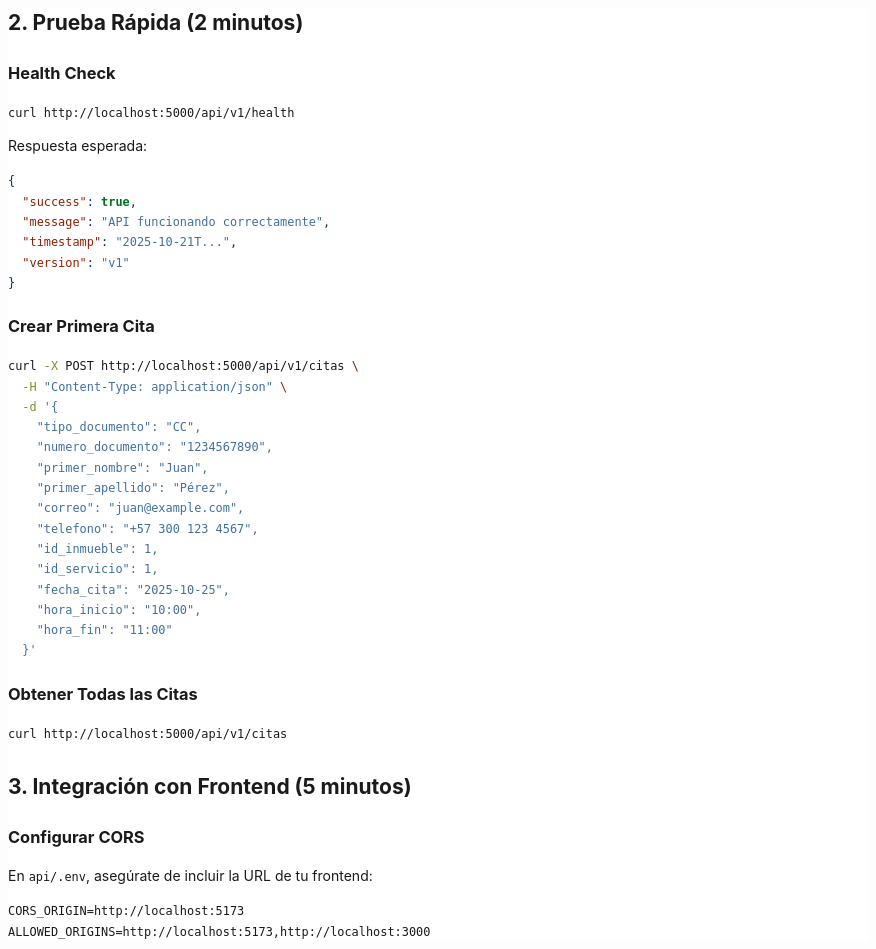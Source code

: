 ## 2. Prueba Rápida (2 minutos)

### Health Check
```bash
curl http://localhost:5000/api/v1/health
```

Respuesta esperada:
```json
{
  "success": true,
  "message": "API funcionando correctamente",
  "timestamp": "2025-10-21T...",
  "version": "v1"
}
```

### Crear Primera Cita
```bash
curl -X POST http://localhost:5000/api/v1/citas \
  -H "Content-Type: application/json" \
  -d '{
    "tipo_documento": "CC",
    "numero_documento": "1234567890",
    "primer_nombre": "Juan",
    "primer_apellido": "Pérez",
    "correo": "juan@example.com",
    "telefono": "+57 300 123 4567",
    "id_inmueble": 1,
    "id_servicio": 1,
    "fecha_cita": "2025-10-25",
    "hora_inicio": "10:00",
    "hora_fin": "11:00"
  }'
```

### Obtener Todas las Citas
```bash
curl http://localhost:5000/api/v1/citas
```

## 3. Integración con Frontend (5 minutos)

### Configurar CORS

En `api/.env`, asegúrate de incluir la URL de tu frontend:

```env
CORS_ORIGIN=http://localhost:5173
ALLOWED_ORIGINS=http://localhost:5173,http://localhost:3000
```
